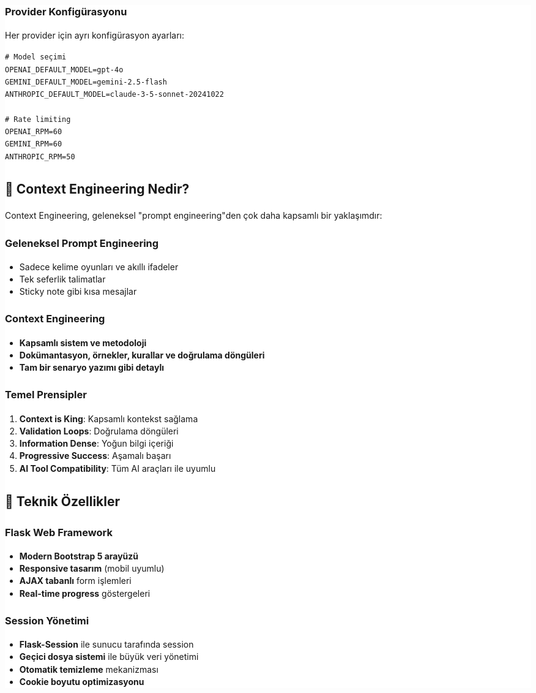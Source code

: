 ### Provider Konfigürasyonu

Her provider için ayrı konfigürasyon ayarları:

```env
# Model seçimi
OPENAI_DEFAULT_MODEL=gpt-4o
GEMINI_DEFAULT_MODEL=gemini-2.5-flash
ANTHROPIC_DEFAULT_MODEL=claude-3-5-sonnet-20241022

# Rate limiting
OPENAI_RPM=60
GEMINI_RPM=60
ANTHROPIC_RPM=50
```

## 📖 Context Engineering Nedir?

Context Engineering, geleneksel "prompt engineering"den çok daha kapsamlı bir yaklaşımdır:

### Geleneksel Prompt Engineering
- Sadece kelime oyunları ve akıllı ifadeler
- Tek seferlik talimatlar
- Sticky note gibi kısa mesajlar

### Context Engineering
- **Kapsamlı sistem ve metodoloji**
- **Dokümantasyon, örnekler, kurallar ve doğrulama döngüleri**
- **Tam bir senaryo yazımı gibi detaylı**

### Temel Prensipler

1. **Context is King**: Kapsamlı kontekst sağlama
2. **Validation Loops**: Doğrulama döngüleri
3. **Information Dense**: Yoğun bilgi içeriği
4. **Progressive Success**: Aşamalı başarı
5. **AI Tool Compatibility**: Tüm AI araçları ile uyumlu

## 🔧 Teknik Özellikler

### Flask Web Framework
- **Modern Bootstrap 5 arayüzü**
- **Responsive tasarım** (mobil uyumlu)
- **AJAX tabanlı** form işlemleri
- **Real-time progress** göstergeleri

### Session Yönetimi
- **Flask-Session** ile sunucu tarafında session
- **Geçici dosya sistemi** ile büyük veri yönetimi
- **Otomatik temizleme** mekanizması
- **Cookie boyutu optimizasyonu**
